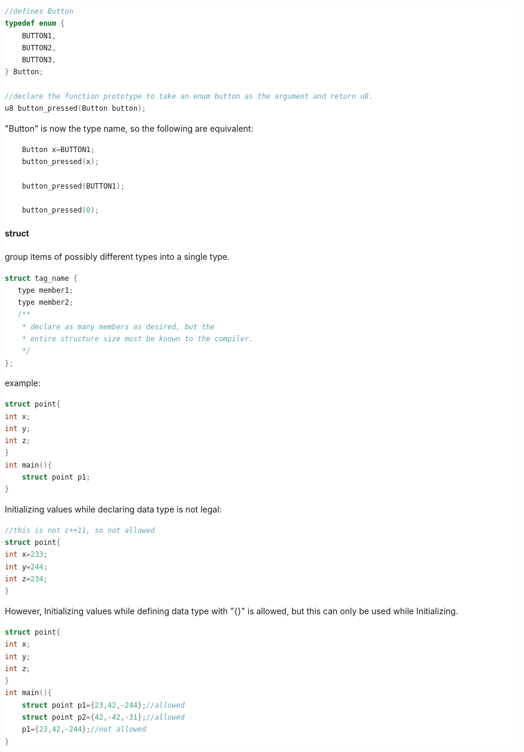 ```C
//defines Button
typedef enum {
    BUTTON1,
    BUTTON2,
    BUTTON3,
} Button;

//declare the function prototype to take an enum button as the argument and return u8.
u8 button_pressed(Button button);
```
"Button" is now the type name, so the following are equivalent:
```C
    Button x=BUTTON1;
    button_pressed(x);
    
    button_pressed(BUTTON1);

    button_pressed(0);
```

#### struct
group items of possibly different types into a single type.
```C
struct tag_name {
   type member1;
   type member2;
   /** 
    * declare as many members as desired, but the 
    * entire structure size must be known to the compiler. 
    */
};
```
example:
```C
struct point{
int x;
int y;
int z;
}
int main(){
    struct point p1;
}
```
Initializing values while declaring data type is not legal:
```C
//this is not c++11, so not allowed
struct point{
int x=233;
int y=244;
int z=234;
}
```
However, Initializing values while defining data type with "{}" is allowed, but this can only be used while Initializing. 
```C
struct point{
int x;
int y;
int z;
}
int main(){
    struct point p1={23,42,-244};//allowed
    struct point p2={42,-42,-31};//allowed
    p1={23,42,-244};//not allowed
}
```